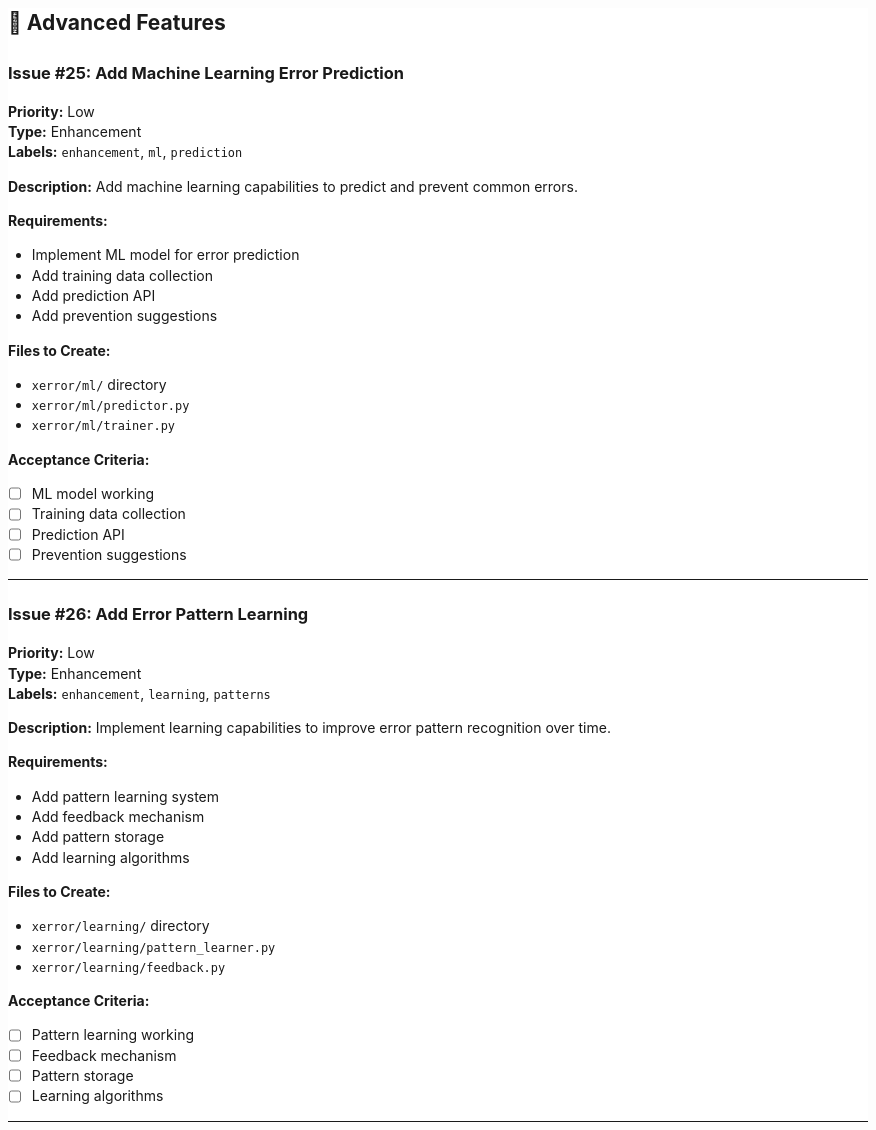 
## 🚀 Advanced Features

### Issue #25: Add Machine Learning Error Prediction
**Priority:** Low  
**Type:** Enhancement  
**Labels:** `enhancement`, `ml`, `prediction`

**Description:**
Add machine learning capabilities to predict and prevent common errors.

**Requirements:**
- Implement ML model for error prediction
- Add training data collection
- Add prediction API
- Add prevention suggestions

**Files to Create:**
- `xerror/ml/` directory
- `xerror/ml/predictor.py`
- `xerror/ml/trainer.py`

**Acceptance Criteria:**
- [ ] ML model working
- [ ] Training data collection
- [ ] Prediction API
- [ ] Prevention suggestions

---

### Issue #26: Add Error Pattern Learning
**Priority:** Low  
**Type:** Enhancement  
**Labels:** `enhancement`, `learning`, `patterns`

**Description:**
Implement learning capabilities to improve error pattern recognition over time.

**Requirements:**
- Add pattern learning system
- Add feedback mechanism
- Add pattern storage
- Add learning algorithms

**Files to Create:**
- `xerror/learning/` directory
- `xerror/learning/pattern_learner.py`
- `xerror/learning/feedback.py`

**Acceptance Criteria:**
- [ ] Pattern learning working
- [ ] Feedback mechanism
- [ ] Pattern storage
- [ ] Learning algorithms

---